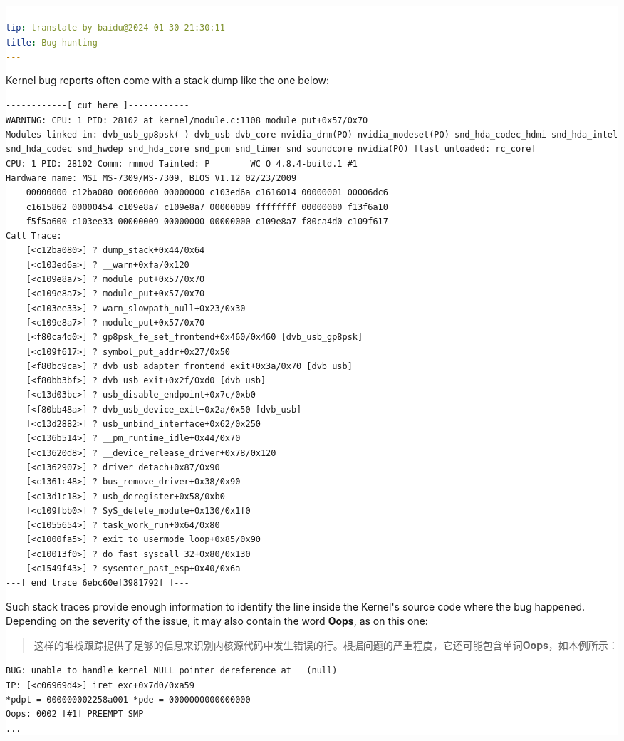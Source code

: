```yaml
---
tip: translate by baidu@2024-01-30 21:30:11
title: Bug hunting
---
```


Kernel bug reports often come with a stack dump like the one below:

```log
------------[ cut here ]------------
WARNING: CPU: 1 PID: 28102 at kernel/module.c:1108 module_put+0x57/0x70
Modules linked in: dvb_usb_gp8psk(-) dvb_usb dvb_core nvidia_drm(PO) nvidia_modeset(PO) snd_hda_codec_hdmi snd_hda_intel snd_hda_codec snd_hwdep snd_hda_core snd_pcm snd_timer snd soundcore nvidia(PO) [last unloaded: rc_core]
CPU: 1 PID: 28102 Comm: rmmod Tainted: P        WC O 4.8.4-build.1 #1
Hardware name: MSI MS-7309/MS-7309, BIOS V1.12 02/23/2009
    00000000 c12ba080 00000000 00000000 c103ed6a c1616014 00000001 00006dc6
    c1615862 00000454 c109e8a7 c109e8a7 00000009 ffffffff 00000000 f13f6a10
    f5f5a600 c103ee33 00000009 00000000 00000000 c109e8a7 f80ca4d0 c109f617
Call Trace:
    [<c12ba080>] ? dump_stack+0x44/0x64
    [<c103ed6a>] ? __warn+0xfa/0x120
    [<c109e8a7>] ? module_put+0x57/0x70
    [<c109e8a7>] ? module_put+0x57/0x70
    [<c103ee33>] ? warn_slowpath_null+0x23/0x30
    [<c109e8a7>] ? module_put+0x57/0x70
    [<f80ca4d0>] ? gp8psk_fe_set_frontend+0x460/0x460 [dvb_usb_gp8psk]
    [<c109f617>] ? symbol_put_addr+0x27/0x50
    [<f80bc9ca>] ? dvb_usb_adapter_frontend_exit+0x3a/0x70 [dvb_usb]
    [<f80bb3bf>] ? dvb_usb_exit+0x2f/0xd0 [dvb_usb]
    [<c13d03bc>] ? usb_disable_endpoint+0x7c/0xb0
    [<f80bb48a>] ? dvb_usb_device_exit+0x2a/0x50 [dvb_usb]
    [<c13d2882>] ? usb_unbind_interface+0x62/0x250
    [<c136b514>] ? __pm_runtime_idle+0x44/0x70
    [<c13620d8>] ? __device_release_driver+0x78/0x120
    [<c1362907>] ? driver_detach+0x87/0x90
    [<c1361c48>] ? bus_remove_driver+0x38/0x90
    [<c13d1c18>] ? usb_deregister+0x58/0xb0
    [<c109fbb0>] ? SyS_delete_module+0x130/0x1f0
    [<c1055654>] ? task_work_run+0x64/0x80
    [<c1000fa5>] ? exit_to_usermode_loop+0x85/0x90
    [<c10013f0>] ? do_fast_syscall_32+0x80/0x130
    [<c1549f43>] ? sysenter_past_esp+0x40/0x6a
---[ end trace 6ebc60ef3981792f ]---
```

Such stack traces provide enough information to identify the line inside the Kernel\'s source code where the bug happened. Depending on the severity of the issue, it may also contain the word **Oops**, as on this one:

> 这样的堆栈跟踪提供了足够的信息来识别内核源代码中发生错误的行。根据问题的严重程度，它还可能包含单词**Oops**，如本例所示：

```
BUG: unable to handle kernel NULL pointer dereference at   (null)
IP: [<c06969d4>] iret_exc+0x7d0/0xa59
*pdpt = 000000002258a001 *pde = 0000000000000000
Oops: 0002 [#1] PREEMPT SMP
...
```
